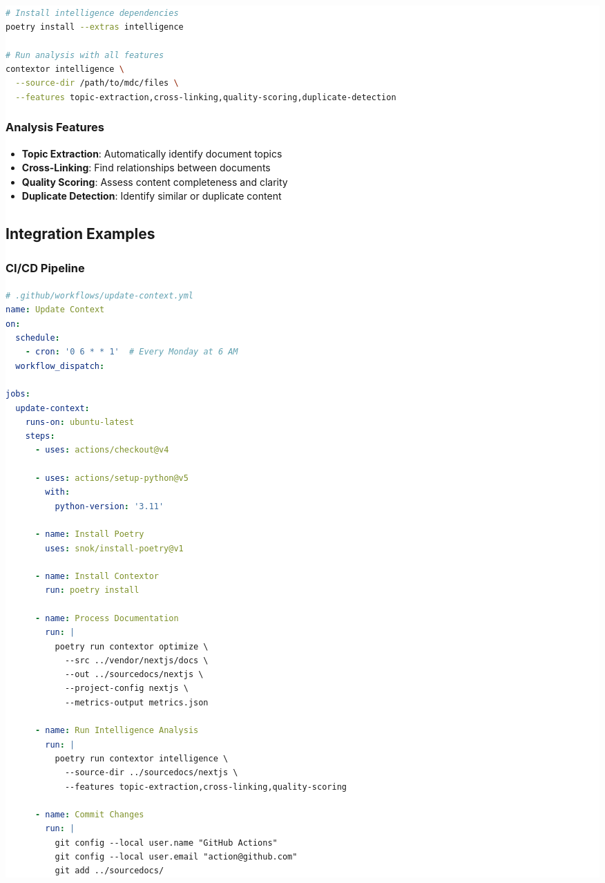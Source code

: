 ```bash
# Install intelligence dependencies
poetry install --extras intelligence

# Run analysis with all features
contextor intelligence \
  --source-dir /path/to/mdc/files \
  --features topic-extraction,cross-linking,quality-scoring,duplicate-detection
```

### Analysis Features

- **Topic Extraction**: Automatically identify document topics
- **Cross-Linking**: Find relationships between documents
- **Quality Scoring**: Assess content completeness and clarity
- **Duplicate Detection**: Identify similar or duplicate content

## Integration Examples

### CI/CD Pipeline

```yaml
# .github/workflows/update-context.yml
name: Update Context
on:
  schedule:
    - cron: '0 6 * * 1'  # Every Monday at 6 AM
  workflow_dispatch:

jobs:
  update-context:
    runs-on: ubuntu-latest
    steps:
      - uses: actions/checkout@v4

      - uses: actions/setup-python@v5
        with:
          python-version: '3.11'

      - name: Install Poetry
        uses: snok/install-poetry@v1

      - name: Install Contextor
        run: poetry install

      - name: Process Documentation
        run: |
          poetry run contextor optimize \
            --src ../vendor/nextjs/docs \
            --out ../sourcedocs/nextjs \
            --project-config nextjs \
            --metrics-output metrics.json

      - name: Run Intelligence Analysis
        run: |
          poetry run contextor intelligence \
            --source-dir ../sourcedocs/nextjs \
            --features topic-extraction,cross-linking,quality-scoring

      - name: Commit Changes
        run: |
          git config --local user.name "GitHub Actions"
          git config --local user.email "action@github.com"
          git add ../sourcedocs/
```